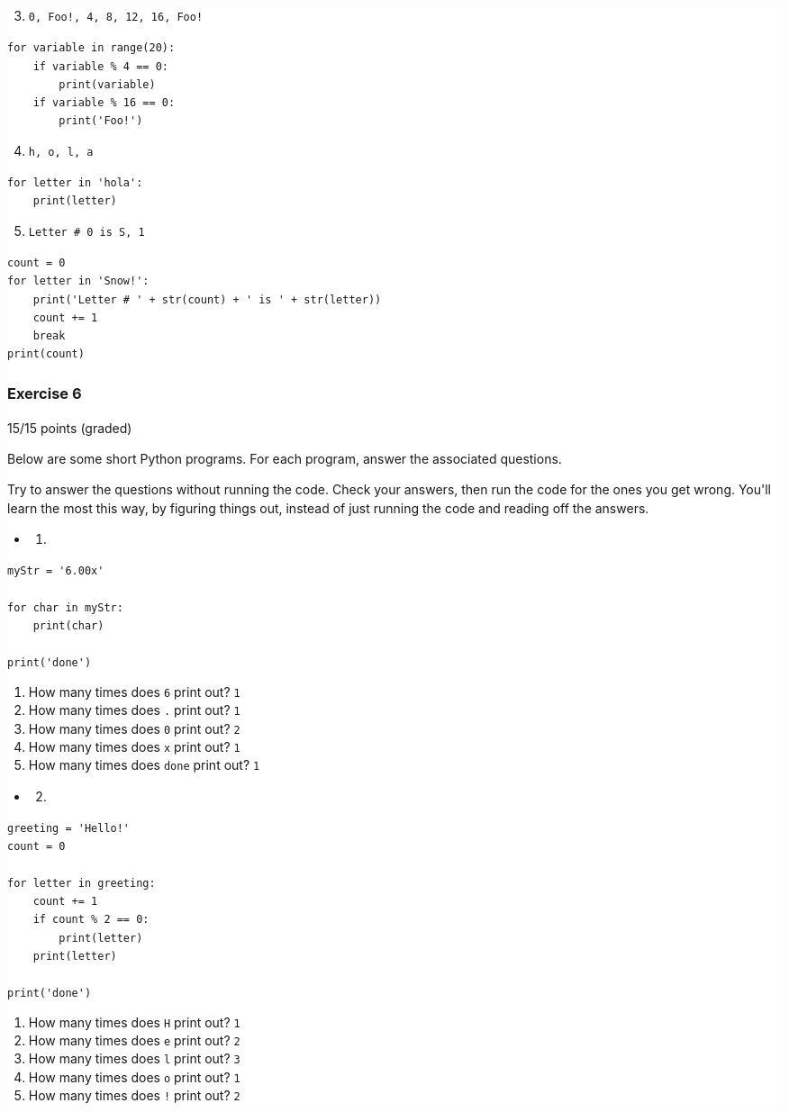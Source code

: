 3. `0, Foo!, 4, 8, 12, 16, Foo!`
```
for variable in range(20):
    if variable % 4 == 0:
        print(variable)
    if variable % 16 == 0:
        print('Foo!') 
```

4. `h, o, l, a`
```
for letter in 'hola':
    print(letter)  
```

5. `Letter # 0 is S, 1`
```
count = 0
for letter in 'Snow!':
    print('Letter # ' + str(count) + ' is ' + str(letter))
    count += 1
    break
print(count)
```

### Exercise 6

15/15 points (graded)

Below are some short Python programs. For each program, answer the associated questions.

Try to answer the questions without running the code. Check your answers, then run the code for the ones you get wrong. You'll learn the most this way, by figuring things out, instead of just running the code and reading off the answers.

* 1.
```python:
myStr = '6.00x'

for char in myStr:
    print(char)

print('done')
```
1. How many times does `6` print out? `1`
2. How many times does `.` print out? `1`
3. How many times does `0` print out? `2`
4. How many times does `x` print out? `1`
5. How many times does `done` print out? `1`

* 2.
```python:
greeting = 'Hello!'
count = 0

for letter in greeting:
    count += 1
    if count % 2 == 0:
        print(letter)
    print(letter)

print('done')
```
1. How many times does `H` print out? `1`
2. How many times does `e` print out? `2`
3. How many times does `l` print out? `3`
4. How many times does `o` print out? `1`
5. How many times does `!` print out? `2`